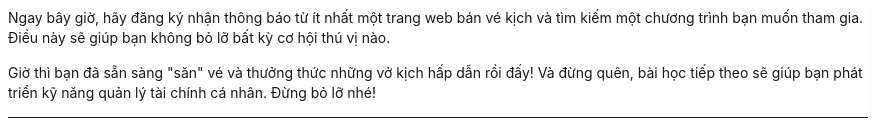 Ngay bây giờ, hãy đăng ký nhận thông báo từ ít nhất một trang web bán vé kịch và tìm kiếm một chương trình bạn muốn tham gia. Điều này sẽ giúp bạn không bỏ lỡ bất kỳ cơ hội thú vị nào.

Giờ thì bạn đã sẵn sàng "săn" vé và thưởng thức những vở kịch hấp dẫn rồi đấy! Và đừng quên, bài học tiếp theo sẽ giúp bạn phát triển kỹ năng quản lý tài chính cá nhân. Đừng bỏ lỡ nhé!

---
